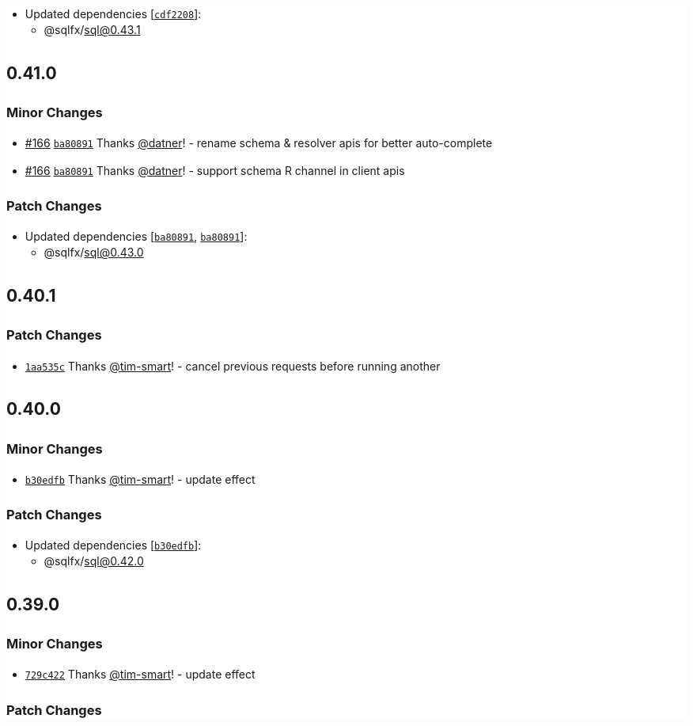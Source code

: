 - Updated dependencies [[`cdf2208`](https://github.com/tim-smart/sqlfx/commit/cdf2208da2a1ac2bb58ea2cf1c766ae81562b889)]:
  - @sqlfx/sql@0.43.1

## 0.41.0

### Minor Changes

- [#166](https://github.com/tim-smart/sqlfx/pull/166) [`ba80891`](https://github.com/tim-smart/sqlfx/commit/ba80891e11f56323056ce55aa410f042c1af15c9) Thanks [@datner](https://github.com/datner)! - rename schema & resolver apis for better auto-complete

- [#166](https://github.com/tim-smart/sqlfx/pull/166) [`ba80891`](https://github.com/tim-smart/sqlfx/commit/ba80891e11f56323056ce55aa410f042c1af15c9) Thanks [@datner](https://github.com/datner)! - support schema R channel in client apis

### Patch Changes

- Updated dependencies [[`ba80891`](https://github.com/tim-smart/sqlfx/commit/ba80891e11f56323056ce55aa410f042c1af15c9), [`ba80891`](https://github.com/tim-smart/sqlfx/commit/ba80891e11f56323056ce55aa410f042c1af15c9)]:
  - @sqlfx/sql@0.43.0

## 0.40.1

### Patch Changes

- [`1aa535c`](https://github.com/tim-smart/sqlfx/commit/1aa535c88a64a9e0e95a79d035c07c79b9cc4053) Thanks [@tim-smart](https://github.com/tim-smart)! - cancel previous requests before running another

## 0.40.0

### Minor Changes

- [`b30edfb`](https://github.com/tim-smart/sqlfx/commit/b30edfbd95fb9b1344724b3a8b9185f94631c935) Thanks [@tim-smart](https://github.com/tim-smart)! - update effect

### Patch Changes

- Updated dependencies [[`b30edfb`](https://github.com/tim-smart/sqlfx/commit/b30edfbd95fb9b1344724b3a8b9185f94631c935)]:
  - @sqlfx/sql@0.42.0

## 0.39.0

### Minor Changes

- [`729c422`](https://github.com/tim-smart/sqlfx/commit/729c4228f42e591f380fe6cbec3934c30b948bd0) Thanks [@tim-smart](https://github.com/tim-smart)! - update effect

### Patch Changes
